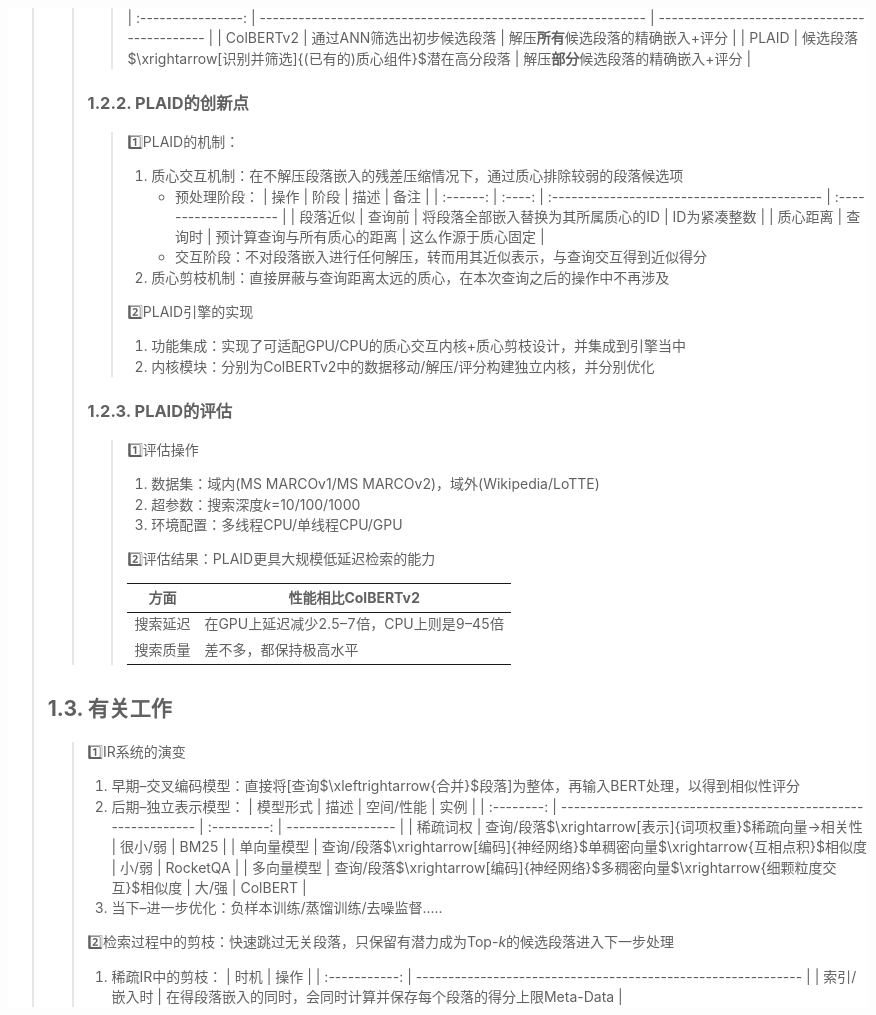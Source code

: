 > > > | :----------------: | ------------------------------------------------------------ | -------------------------------------------- |
> > > | $\text{ColBERTv2}$ | 通过$\text{ANN}$筛选出初步候选段落                           | 解压**所有**候选段落的精确嵌入$\text{+}$评分 |
> > > |   $\text{PLAID}$   | 候选段落$\xrightarrow[识别并筛选]{(已有的)质心组件}$潜在高分段落 | 解压**部分**候选段落的精确嵌入$\text{+}$评分 |
> >
> > ### $\textbf{1.2.2. }\textbf{PLAID}$的创新点
> >
> > > :one:$\text{PLAID}$的机制：
> > >
> > > 1. 质心交互机制：在不解压段落嵌入的残差压缩情况下，通过质心排除较弱的段落候选项
> > >    - 预处理阶段：
> > >      |   操作   |  阶段  | 描述                                        | 备注                  |
> > >      | :------: | :----: | :------------------------------------------ | :-------------------- |
> > >      | 段落近似 | 查询前 | 将段落全部嵌入替换为其所属质心的$\text{ID}$ | $\text{ID}$为紧凑整数 |
> > >      | 质心距离 | 查询时 | 预计算查询与所有质心的距离                  | 这么作源于质心固定    |
> > >    - 交互阶段：不对段落嵌入进行任何解压，转而用其近似表示，与查询交互得到近似得分
> > > 2. 质心剪枝机制：直接屏蔽与查询距离太远的质心，在本次查询之后的操作中不再涉及
> > >
> > > :two:$\text{PLAID}$引擎的实现
> > >
> > > 1. 功能集成：实现了可适配$\text{GPU/CPU}$的质心交互内核$+$质心剪枝设计，并集成到引擎当中
> > > 2. 内核模块：分别为$\text{ColBERTv2}$中的数据移动$/$解压$/$评分构建独立内核，并分别优化
> >
> > ### $\textbf{1.2.3. PLAID}$的评估
> >
> > > :one:评估操作
> > >
> > > 1. 数据集：域内$\text{(MS MARCOv1/MS MARCOv2)}$，域外$(\text{Wikipedia/LoTTE})$  
> > > 2. 超参数：搜索深度$k\text{=}10/100/1000$
> > > 3. 环境配置：多线程$\text{CPU/}$单线程$\text{CPU/GPU}$
> > >
> > > :two:评估结果：$\text{PLAID}$更具大规模低延迟检索的能力
> > >
> > > |   方面   | 性能相比$\textbf{ColBERTv2}$                                 |
> > > | :------: | ------------------------------------------------------------ |
> > > | 搜索延迟 | 在$\text{GPU}$上延迟减少$2.5–7$倍，$\text{CPU}$上则是$\text{9–45}$倍 |
> > > | 搜索质量 | 差不多，都保持极高水平                                       |
>
> ## $\textbf{1.3. }$有关工作
>
> > :one:$\text{IR}$系统的演变
> >
> > 1. 早期–交叉编码模型：直接将[查询$\xleftrightarrow{合并}$段落]为整体，再输入$\text{BERT}$处理，以得到相似性评分
> > 2. 后期–独立表示模型：
> >    |  模型形式  | 描述                                                         | 空间$/$性能 | 实例              |
> >    | :--------: | ------------------------------------------------------------ | :---------: | ----------------- |
> >    |  稀疏词权  | 查询$/$段落$\xrightarrow[表示]{词项权重}$稀疏向量$\text{→}$相关性 |  很小$/$弱  | $\text{BM25}$     |
> >    | 单向量模型 | 查询$/$段落$\xrightarrow[编码]{神经网络}$单稠密向量$\xrightarrow{互相点积}$相似度 |   小$/$弱   | $\text{RocketQA}$ |
> >    | 多向量模型 | 查询$/$段落$\xrightarrow[编码]{神经网络}$多稠密向量$\xrightarrow{细颗粒度交互}$相似度 |   大$/$强   | $\text{ColBERT}$  |
> > 3. 当下–进一步优化：负样本训练$/$蒸馏训练$/$去噪监督.....
> >
> > :two:检索过程中的剪枝：快速跳过无关段落，只保留有潜力成为$\text{Top-}k$的候选段落进入下一步处理
> >
> > 1. 稀疏$\text{IR}$中的剪枝：
> >    |     时机      | 操作                                                         |
> >    | :-----------: | ------------------------------------------------------------ |
> >    | 索引$/$嵌入时 | 在得段落嵌入的同时，会同时计算并保存每个段落的得分上限$\text{Meta-Data}$ |